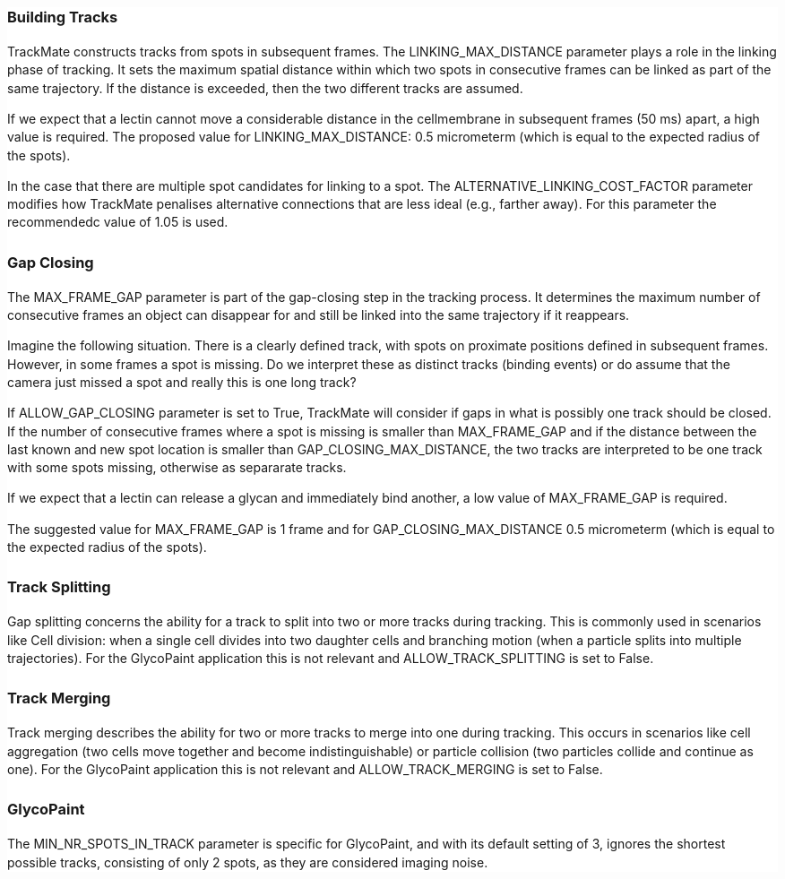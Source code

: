 ### Building Tracks

TrackMate constructs tracks from spots in subsequent frames. The LINKING_MAX_DISTANCE parameter plays a role in the linking phase of tracking. It sets the maximum spatial distance within which two spots in consecutive frames can be linked as part of the same trajectory. If the distance is exceeded, then the two different tracks are assumed.

If we expect that a lectin cannot move a considerable distance in the cellmembrane in subsequent frames (50 ms) apart, a high value is required. The proposed value for LINKING_MAX_DISTANCE: 0.5 micrometerm (which is equal to the expected radius of the spots).

In the case that there are multiple spot candidates for linking to a spot. The ALTERNATIVE_LINKING_COST_FACTOR parameter modifies how TrackMate penalises alternative connections that are less ideal (e.g., farther away). For this parameter the recommendedc value of 1.05 is used.

### Gap Closing

The MAX_FRAME_GAP parameter is part of the gap-closing step in the tracking process. It determines the maximum number of consecutive frames an object can disappear for and still be linked into the same trajectory if it reappears.  

Imagine the following situation. There is a clearly defined track, with spots on proximate positions defined in subsequent frames. However, in some frames a spot is missing. Do we interpret these as  distinct tracks (binding events) or do assume that the camera just missed a spot and really this is one long track? 

If ALLOW_GAP_CLOSING parameter is set to True, TrackMate will consider if gaps in what is possibly one track should be closed. If the number of consecutive frames where a spot is missing is smaller than MAX_FRAME_GAP and if the distance between the last known and new spot location is smaller than GAP_CLOSING_MAX_DISTANCE, the two tracks are interpreted to be one track with some spots missing, otherwise as separarate tracks.

If we expect that a lectin can release a glycan and immediately bind another, a low value of MAX_FRAME_GAP is required. 

The suggested value for MAX_FRAME_GAP is 1 frame and for GAP_CLOSING_MAX_DISTANCE 0.5 micrometerm (which is equal to the expected radius of the spots).

### Track Splitting
Gap splitting concerns the ability for a track to split into two or more tracks during tracking. This is commonly used in scenarios like Cell division: when a single cell divides into two daughter cells and branching motion (when a particle splits into multiple trajectories). For the GlycoPaint application this is not relevant and ALLOW_TRACK_SPLITTING is set to False.

### Track Merging
Track merging describes the ability for two or more tracks to merge into one during tracking. This occurs in scenarios like cell aggregation (two cells move together and become indistinguishable) or particle collision (two particles collide and continue as one). For the GlycoPaint application this is not relevant and ALLOW_TRACK_MERGING is set to False.

### GlycoPaint
The MIN_NR_SPOTS_IN_TRACK parameter is specific for GlycoPaint, and with its default setting of 3, ignores the shortest possible tracks, consisting of only 2 spots, as they are considered imaging noise.

